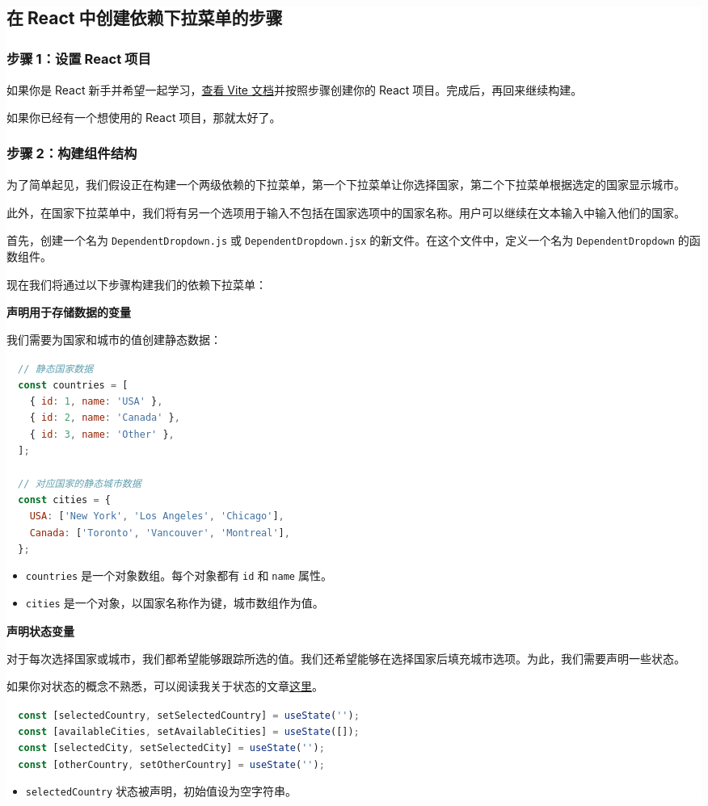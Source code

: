 
## **在 React 中创建依赖下拉菜单的步骤**

### **步骤 1：设置 React 项目**

如果你是 React 新手并希望一起学习，[查看 Vite 文档][9]并按照步骤创建你的 React 项目。完成后，再回来继续构建。

如果你已经有一个想使用的 React 项目，那就太好了。

### **步骤 2：构建组件结构**

为了简单起见，我们假设正在构建一个两级依赖的下拉菜单，第一个下拉菜单让你选择国家，第二个下拉菜单根据选定的国家显示城市。

此外，在国家下拉菜单中，我们将有另一个选项用于输入不包括在国家选项中的国家名称。用户可以继续在文本输入中输入他们的国家。

首先，创建一个名为 `DependentDropdown.js` 或 `DependentDropdown.jsx` 的新文件。在这个文件中，定义一个名为 `DependentDropdown` 的函数组件。

现在我们将通过以下步骤构建我们的依赖下拉菜单：

**声明用于存储数据的变量**

我们需要为国家和城市的值创建静态数据：

```javascript
  // 静态国家数据
  const countries = [
    { id: 1, name: 'USA' },
    { id: 2, name: 'Canada' },
    { id: 3, name: 'Other' },
  ];

  // 对应国家的静态城市数据
  const cities = {
    USA: ['New York', 'Los Angeles', 'Chicago'],
    Canada: ['Toronto', 'Vancouver', 'Montreal'],
  };
```

-   `countries` 是一个对象数组。每个对象都有 `id` 和 `name` 属性。
    
-   `cities` 是一个对象，以国家名称作为键，城市数组作为值。
    

**声明状态变量**

对于每次选择国家或城市，我们都希望能够跟踪所选的值。我们还希望能够在选择国家后填充城市选项。为此，我们需要声明一些状态。

如果你对状态的概念不熟悉，可以阅读我关于状态的文章[这里][10]。

```javascript
  const [selectedCountry, setSelectedCountry] = useState('');
  const [availableCities, setAvailableCities] = useState([]);
  const [selectedCity, setSelectedCity] = useState('');
  const [otherCountry, setOtherCountry] = useState('');
```

-   `selectedCountry` 状态被声明，初始值设为空字符串。
    

[1]: #heading-what-is-a-dependent-dropdown
[2]: #heading-how-does-a-dependent-dropdown-work
[3]: #heading-steps-to-create-dependent-dropdowns-in-react
[4]: #heading-step-1-set-up-your-react-project
[5]: #heading-step-2-structure-the-component
[6]: #heading-step-3-use-the-component
[7]: #heading-handling-dynamic-data-api-requests
[8]: #heading-conclusion
[9]: https://vite.dev/guide/
[10]: https://www.freecodecamp.org/news/react-state-management/
[11]: https://linkedin.com/in/timothy-olanrewaju750